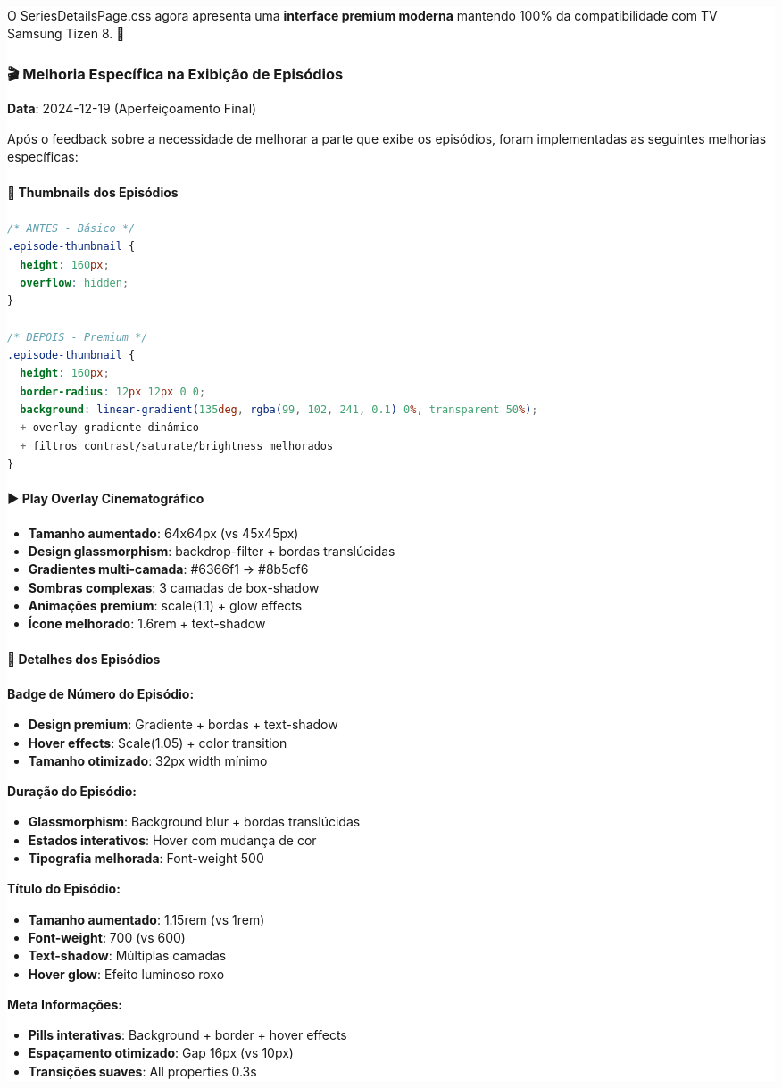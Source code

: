 O SeriesDetailsPage.css agora apresenta uma **interface premium moderna** mantendo 100% da compatibilidade com TV Samsung Tizen 8. 🎉

### 🎬 Melhoria Específica na Exibição de Episódios
**Data**: 2024-12-19 (Aperfeiçoamento Final)

Após o feedback sobre a necessidade de melhorar a parte que exibe os episódios, foram implementadas as seguintes melhorias específicas:

#### **🎥 Thumbnails dos Episódios**
```css
/* ANTES - Básico */
.episode-thumbnail {
  height: 160px;
  overflow: hidden;
}

/* DEPOIS - Premium */
.episode-thumbnail {
  height: 160px;
  border-radius: 12px 12px 0 0;
  background: linear-gradient(135deg, rgba(99, 102, 241, 0.1) 0%, transparent 50%);
  + overlay gradiente dinâmico
  + filtros contrast/saturate/brightness melhorados
}
```

#### **▶️ Play Overlay Cinematográfico**
- **Tamanho aumentado**: 64x64px (vs 45x45px)
- **Design glassmorphism**: backdrop-filter + bordas translúcidas
- **Gradientes multi-camada**: #6366f1 → #8b5cf6
- **Sombras complexas**: 3 camadas de box-shadow
- **Animações premium**: scale(1.1) + glow effects
- **Ícone melhorado**: 1.6rem + text-shadow

#### **📝 Detalhes dos Episódios**
**Badge de Número do Episódio:**
- **Design premium**: Gradiente + bordas + text-shadow
- **Hover effects**: Scale(1.05) + color transition
- **Tamanho otimizado**: 32px width mínimo

**Duração do Episódio:**
- **Glassmorphism**: Background blur + bordas translúcidas
- **Estados interativos**: Hover com mudança de cor
- **Tipografia melhorada**: Font-weight 500

**Título do Episódio:**
- **Tamanho aumentado**: 1.15rem (vs 1rem)
- **Font-weight**: 700 (vs 600)
- **Text-shadow**: Múltiplas camadas
- **Hover glow**: Efeito luminoso roxo

**Meta Informações:**
- **Pills interativas**: Background + border + hover effects
- **Espaçamento otimizado**: Gap 16px (vs 10px)
- **Transições suaves**: All properties 0.3s
